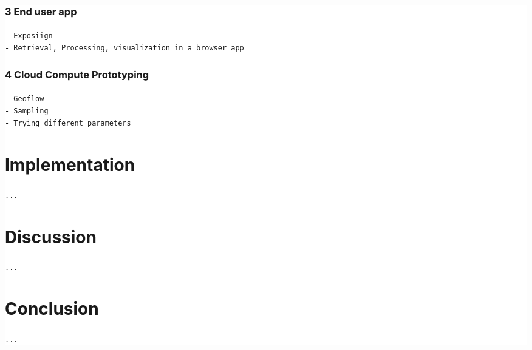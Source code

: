 
### 3 End user app
```
- Exposiign 
- Retrieval, Processing, visualization in a browser app

```


### 4 Cloud Compute Prototyping
```
- Geoflow
- Sampling
- Trying different parameters
```



# Implementation 

```
...
```

# Discussion
```
...
```

# Conclusion
```
...
```


